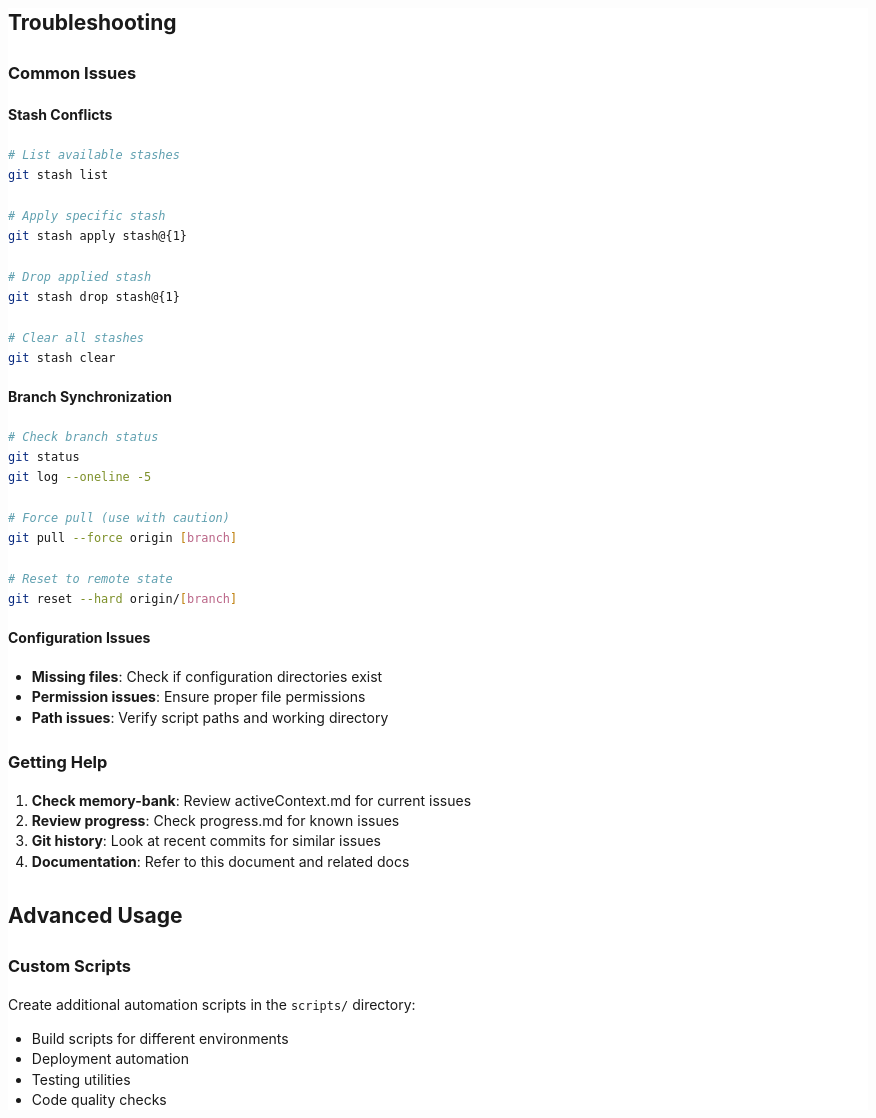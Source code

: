 ## Troubleshooting

### Common Issues

#### Stash Conflicts
```bash
# List available stashes
git stash list

# Apply specific stash
git stash apply stash@{1}

# Drop applied stash
git stash drop stash@{1}

# Clear all stashes
git stash clear
```

#### Branch Synchronization
```bash
# Check branch status
git status
git log --oneline -5

# Force pull (use with caution)
git pull --force origin [branch]

# Reset to remote state
git reset --hard origin/[branch]
```

#### Configuration Issues
- **Missing files**: Check if configuration directories exist
- **Permission issues**: Ensure proper file permissions
- **Path issues**: Verify script paths and working directory

### Getting Help
1. **Check memory-bank**: Review activeContext.md for current issues
2. **Review progress**: Check progress.md for known issues
3. **Git history**: Look at recent commits for similar issues
4. **Documentation**: Refer to this document and related docs

## Advanced Usage

### Custom Scripts
Create additional automation scripts in the `scripts/` directory:
- Build scripts for different environments
- Deployment automation
- Testing utilities
- Code quality checks

